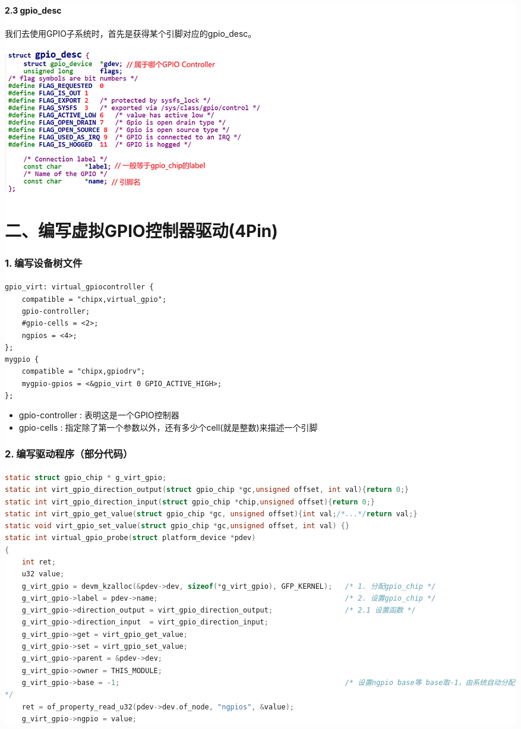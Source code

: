 #### 2.3 gpio_desc

我们去使用GPIO子系统时，首先是获得某个引脚对应的gpio_desc。

![image-20210527142042290](pic/gpio/04_gpio_desc.png)

# 二、编写虚拟GPIO控制器驱动(4Pin)
### 1. 编写设备树文件

```shell
gpio_virt: virtual_gpiocontroller {
	compatible = "chipx,virtual_gpio";
    gpio-controller;
    #gpio-cells = <2>;
    ngpios = <4>;
};
mygpio {
    compatible = "chipx,gpiodrv";
    mygpio-gpios = <&gpio_virt 0 GPIO_ACTIVE_HIGH>;
};
```

* gpio-controller : 表明这是一个GPIO控制器
* gpio-cells : 指定除了第一个参数以外，还有多少个cell(就是整数)来描述一个引脚

### 2. 编写驱动程序（部分代码）

```c
static struct gpio_chip * g_virt_gpio;
static int virt_gpio_direction_output(struct gpio_chip *gc,unsigned offset, int val){return 0;}
static int virt_gpio_direction_input(struct gpio_chip *chip,unsigned offset){return 0;}
static int virt_gpio_get_value(struct gpio_chip *gc, unsigned offset){int val;/*...*/return val;}
static void virt_gpio_set_value(struct gpio_chip *gc,unsigned offset, int val) {}
static int virtual_gpio_probe(struct platform_device *pdev)
{
	int ret;
	u32 value;	
	g_virt_gpio = devm_kzalloc(&pdev->dev, sizeof(*g_virt_gpio), GFP_KERNEL);	/* 1. 分配gpio_chip */
	g_virt_gpio->label = pdev->name;											/* 2. 设置gpio_chip */
	g_virt_gpio->direction_output = virt_gpio_direction_output;					/* 2.1 设置函数 */
	g_virt_gpio->direction_input  = virt_gpio_direction_input;
	g_virt_gpio->get = virt_gpio_get_value;
	g_virt_gpio->set = virt_gpio_set_value;
	g_virt_gpio->parent = &pdev->dev;
	g_virt_gpio->owner = THIS_MODULE;
	g_virt_gpio->base = -1;														/* 设置ngpio base等 base取-1，由系统自动分配 */
	ret = of_property_read_u32(pdev->dev.of_node, "ngpios", &value);
	g_virt_gpio->ngpio = value;
```